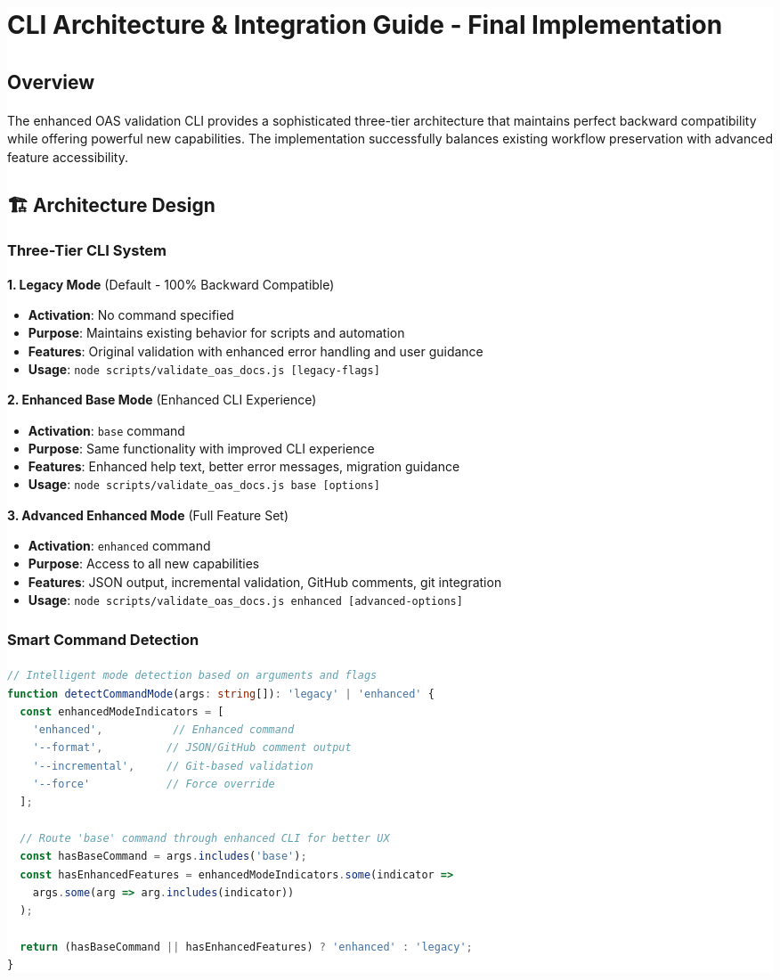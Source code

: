 # CLI Architecture & Integration Guide - Final Implementation

## Overview

The enhanced OAS validation CLI provides a sophisticated three-tier architecture that maintains perfect backward compatibility while offering powerful new capabilities. The implementation successfully balances existing workflow preservation with advanced feature accessibility.

## 🏗️ **Architecture Design**

### Three-Tier CLI System

**1. Legacy Mode** (Default - 100% Backward Compatible)
- **Activation**: No command specified
- **Purpose**: Maintains existing behavior for scripts and automation
- **Features**: Original validation with enhanced error handling and user guidance
- **Usage**: `node scripts/validate_oas_docs.js [legacy-flags]`

**2. Enhanced Base Mode** (Enhanced CLI Experience)
- **Activation**: `base` command
- **Purpose**: Same functionality with improved CLI experience
- **Features**: Enhanced help text, better error messages, migration guidance
- **Usage**: `node scripts/validate_oas_docs.js base [options]`

**3. Advanced Enhanced Mode** (Full Feature Set)
- **Activation**: `enhanced` command
- **Purpose**: Access to all new capabilities
- **Features**: JSON output, incremental validation, GitHub comments, git integration
- **Usage**: `node scripts/validate_oas_docs.js enhanced [advanced-options]`

### Smart Command Detection

```typescript
// Intelligent mode detection based on arguments and flags
function detectCommandMode(args: string[]): 'legacy' | 'enhanced' {
  const enhancedModeIndicators = [
    'enhanced',           // Enhanced command
    '--format',          // JSON/GitHub comment output
    '--incremental',     // Git-based validation
    '--force'            // Force override
  ];
  
  // Route 'base' command through enhanced CLI for better UX
  const hasBaseCommand = args.includes('base');
  const hasEnhancedFeatures = enhancedModeIndicators.some(indicator => 
    args.some(arg => arg.includes(indicator))
  );
  
  return (hasBaseCommand || hasEnhancedFeatures) ? 'enhanced' : 'legacy';
}
```
